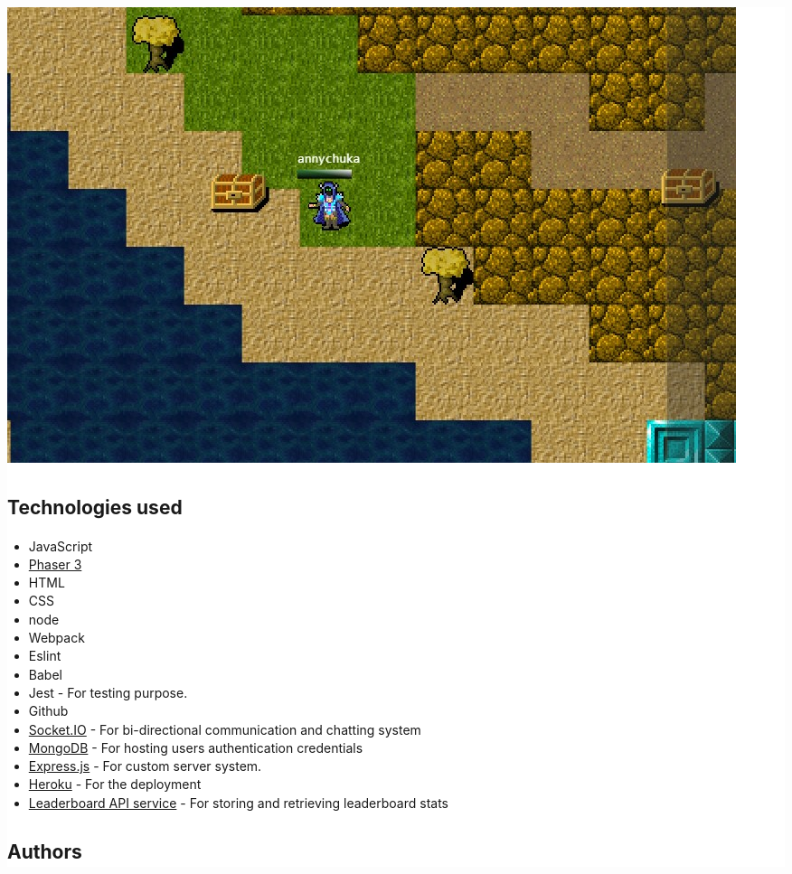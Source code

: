 ![screenshot](dist/assets/screenshots/game1.jpg)



## Technologies used

* JavaScript
* [Phaser 3](https://phaser.io/phaser3)
* HTML
* CSS
* node
* Webpack
* Eslint
* Babel
* Jest - For testing purpose.
* Github
* [Socket.IO](https://socket.io/) - For bi-directional communication and chatting system
* [MongoDB](https://www.mongodb.com/) - For hosting users authentication credentials
* [Express.js](https://expressjs.com/) - For custom server system.
* [Heroku](https://heroku.com/) - For the deployment
* [Leaderboard API service](https://www.notion.so/Leaderboard-API-service-24c0c3c116974ac49488d4eb0267ade3) - For storing and retrieving leaderboard stats


## Authors
